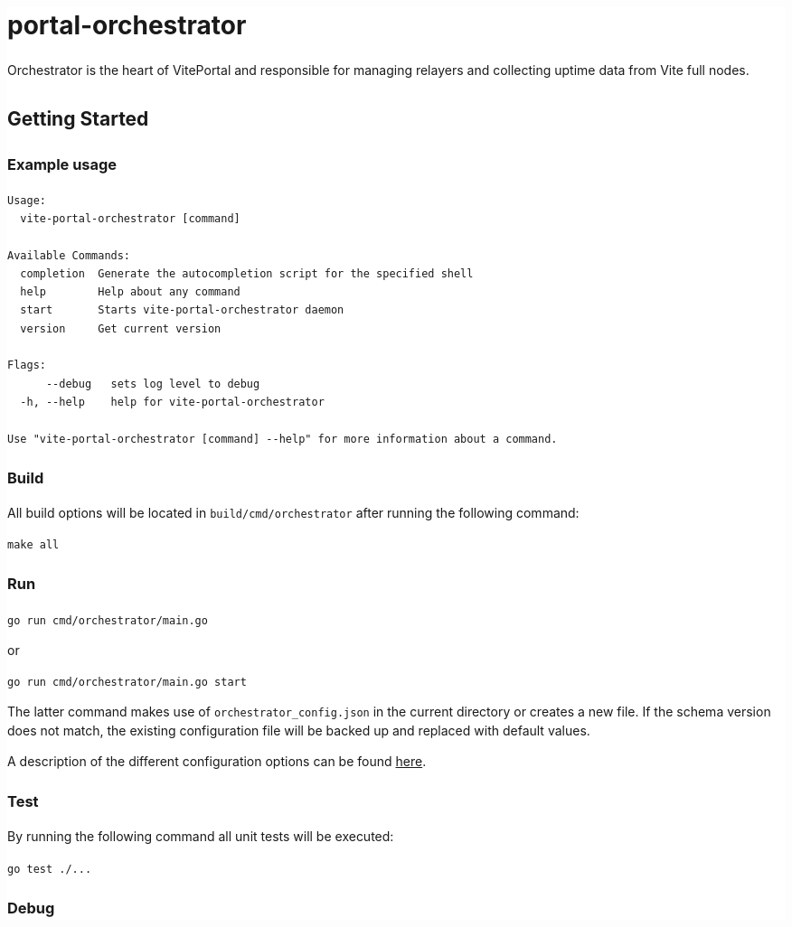 # portal-orchestrator

Orchestrator is the heart of VitePortal and responsible for managing relayers and collecting uptime data from Vite full nodes.

## Getting Started
### Example usage

```
Usage:
  vite-portal-orchestrator [command]

Available Commands:
  completion  Generate the autocompletion script for the specified shell
  help        Help about any command
  start       Starts vite-portal-orchestrator daemon
  version     Get current version

Flags:
      --debug   sets log level to debug
  -h, --help    help for vite-portal-orchestrator

Use "vite-portal-orchestrator [command] --help" for more information about a command.
```

### Build

All build options will be located in `build/cmd/orchestrator` after running the following command:

`make all`

### Run

`go run cmd/orchestrator/main.go`

or

`go run cmd/orchestrator/main.go start`

The latter command makes use of `orchestrator_config.json` in the current directory or creates a new file. If the schema version does not match, the existing configuration file will be backed up and replaced with default values.

A description of the different configuration options can be found [here](./internal/types/config.go).

### Test

By running the following command all unit tests will be executed:

`go test ./...`

### Debug
